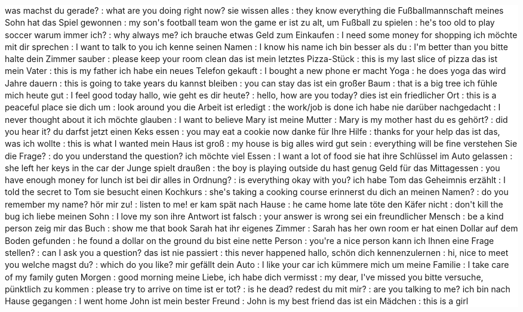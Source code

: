   was machst du gerade? : what are you doing right now?
  sie wissen alles : they know everything
  die Fußballmannschaft meines Sohn hat das Spiel gewonnen : my son's football team won the game
  er ist zu alt, um Fußball zu spielen : he's too old to play soccer
  warum immer ich? : why always me?
  ich brauche etwas Geld zum Einkaufen : I need some money for shopping
  ich möchte mit dir sprechen : I want to talk to you
  ich kenne seinen Namen : I know his name
  ich bin besser als du : I'm better than you
  bitte halte dein Zimmer sauber : please keep your room clean
  das ist mein letztes Pizza-Stück : this is my last slice of pizza
  das ist mein Vater : this is my father
  ich habe ein neues Telefon gekauft : I bought a new phone
  er macht Yoga : he does yoga
  das wird Jahre dauern : this is going to take years
  du kannst bleiben : you can stay
  das ist ein großer Baum : that is a big tree
  ich fühle mich heute gut : I feel good today
  hallo, wie geht es dir heute? : hello, how are you today?
  dies ist ein friedlicher Ort : this is a peaceful place
  sie dich um : look around you
  die Arbeit ist erledigt : the work/job is done
  ich habe nie darüber nachgedacht : I never thought about it
  ich möchte glauben : I want to believe
  Mary ist meine Mutter : Mary is my mother
  hast du es gehört? : did you hear it?
  du darfst jetzt einen Keks essen : you may eat a cookie now
  danke für Ihre Hilfe : thanks for your help
  das ist das, was ich wollte : this is what I wanted
  mein Haus ist groß : my house is big
  alles wird gut sein : everything will be fine
  verstehen Sie die Frage? : do you understand the question?
  ich möchte viel Essen : I want a lot of food
  sie hat ihre Schlüssel im Auto gelassen : she left her keys in the car
  der Junge spielt draußen : the boy is playing outside
  du hast genug Geld für das Mittagessen : you have enough money for lunch
  ist bei dir alles in Ordnung? : is everything okay with you?
  ich habe Tom das Geheimnis erzählt : I told the secret to Tom
  sie besucht einen Kochkurs : she's taking a cooking course
  erinnerst du dich an meinen Namen? : do you remember my name?
  hör mir zu! : listen to me!
  er kam spät nach Hause : he came home late
  töte den Käfer nicht : don't kill the bug
  ich liebe meinen Sohn : I love my son
  ihre Antwort ist falsch : your answer is wrong
  sei ein freundlicher Mensch : be a kind person
  zeig mir das Buch : show me that book
  Sarah hat ihr eigenes Zimmer : Sarah has her own room
  er hat einen Dollar auf dem Boden gefunden : he found a dollar on the ground
  du bist eine nette Person : you're a nice person
  kann ich Ihnen eine Frage stellen? : can I ask you a question?
  das ist nie passiert : this never happened
  hallo, schön dich kennenzulernen : hi, nice to meet you
  welche magst du? : which do you like?
  mir gefällt dein Auto : I like your car
  ich kümmere mich um meine Familie : I take care of my family
  guten Morgen : good morning
  meine Liebe, ich habe dich vermisst : my dear, I've missed you
  bitte versuche, pünktlich zu kommen : please try to arrive on time
  ist er tot? : is he dead?
  redest du mit mir? : are you talking to me?
  ich bin nach Hause gegangen : I went home
  John ist mein bester Freund : John is my best friend
  das ist ein Mädchen : this is a girl